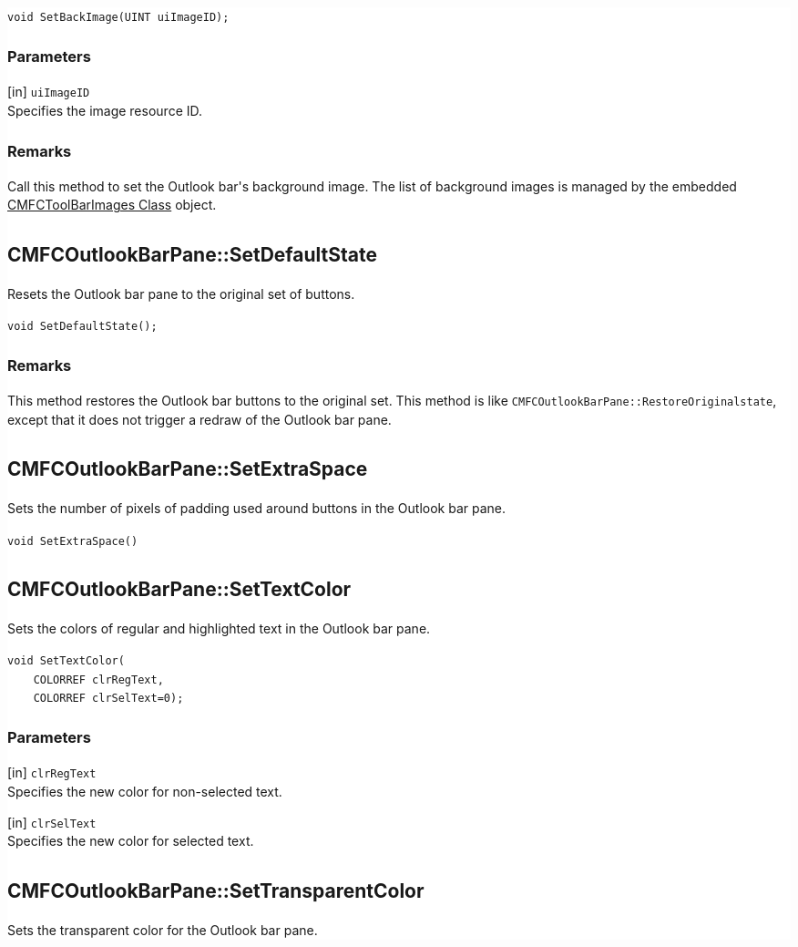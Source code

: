 ```  
void SetBackImage(UINT uiImageID);
```  
  
### Parameters  
 [in] `uiImageID`  
 Specifies the image resource ID.  
  
### Remarks  
 Call this method to set the Outlook bar's background image. The list of background images is managed by the embedded [CMFCToolBarImages Class](../../mfc/reference/cmfctoolbarimages-class.md) object.  
  
##  <a name="cmfcoutlookbarpane__setdefaultstate"></a>  CMFCOutlookBarPane::SetDefaultState  
 Resets the Outlook bar pane to the original set of buttons.  
  
```  
void SetDefaultState();
```  
  
### Remarks  
 This method restores the Outlook bar buttons to the original set. This method is like `CMFCOutlookBarPane::RestoreOriginalstate`, except that it does not trigger a redraw of the Outlook bar pane.  
  
##  <a name="cmfcoutlookbarpane__setextraspace"></a>  CMFCOutlookBarPane::SetExtraSpace  
 Sets the number of pixels of padding used around buttons in the Outlook bar pane.  
  
```  
void SetExtraSpace()  
```  
  
##  <a name="cmfcoutlookbarpane__settextcolor"></a>  CMFCOutlookBarPane::SetTextColor  
 Sets the colors of regular and highlighted text in the Outlook bar pane.  
  
```  
void SetTextColor(
    COLORREF clrRegText,  
    COLORREF clrSelText=0);
```  
  
### Parameters  
 [in] `clrRegText`  
 Specifies the new color for non-selected text.  
  
 [in] `clrSelText`  
 Specifies the new color for selected text.  
  
##  <a name="cmfcoutlookbarpane__settransparentcolor"></a>  CMFCOutlookBarPane::SetTransparentColor  
 Sets the transparent color for the Outlook bar pane.  
  